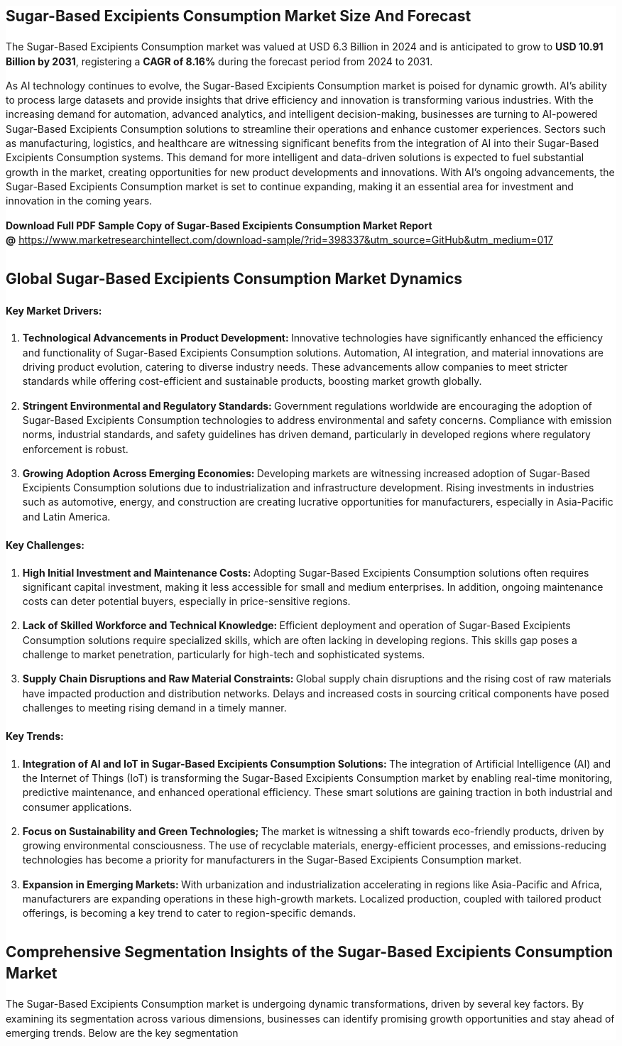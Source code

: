 <h2>Sugar-Based Excipients Consumption Market Size And Forecast</h2><p>The Sugar-Based Excipients Consumption market was valued at USD 6.3 Billion in 2024 and is anticipated to grow to <strong>USD 10.91 Billion by 2031</strong>, registering a <strong>CAGR of 8.16%</strong> during the forecast period from 2024 to 2031.</p><p>As AI technology continues to evolve, the Sugar-Based Excipients Consumption market is poised for dynamic growth. AI’s ability to process large datasets and provide insights that drive efficiency and innovation is transforming various industries. With the increasing demand for automation, advanced analytics, and intelligent decision-making, businesses are turning to AI-powered Sugar-Based Excipients Consumption solutions to streamline their operations and enhance customer experiences. Sectors such as manufacturing, logistics, and healthcare are witnessing significant benefits from the integration of AI into their Sugar-Based Excipients Consumption systems. This demand for more intelligent and data-driven solutions is expected to fuel substantial growth in the market, creating opportunities for new product developments and innovations. With AI’s ongoing advancements, the Sugar-Based Excipients Consumption market is set to continue expanding, making it an essential area for investment and innovation in the coming years.</p><p><strong>Download Full PDF Sample Copy of Sugar-Based Excipients Consumption Market Report @</strong>&nbsp;<a href="https://www.marketresearchintellect.com/download-sample/?rid=398337&amp;utm_source=GitHub&amp;utm_medium=017">https://www.marketresearchintellect.com/download-sample/?rid=398337&amp;utm_source=GitHub&amp;utm_medium=017</a></p><h2>Global Sugar-Based Excipients Consumption Market Dynamics</h2><h4><strong>Key Market Drivers:</strong></h4><ol><li><p><strong>Technological Advancements in Product Development:&nbsp;</strong>Innovative technologies have significantly enhanced the efficiency and functionality of Sugar-Based Excipients Consumption solutions. Automation, AI integration, and material innovations are driving product evolution, catering to diverse industry needs. These advancements allow companies to meet stricter standards while offering cost-efficient and sustainable products, boosting market growth globally.</p></li><li><p><strong>Stringent Environmental and Regulatory Standards:&nbsp;</strong>Government regulations worldwide are encouraging the adoption of Sugar-Based Excipients Consumption technologies to address environmental and safety concerns. Compliance with emission norms, industrial standards, and safety guidelines has driven demand, particularly in developed regions where regulatory enforcement is robust.</p></li><li><p><strong>Growing Adoption Across Emerging Economies:&nbsp;</strong>Developing markets are witnessing increased adoption of Sugar-Based Excipients Consumption solutions due to industrialization and infrastructure development. Rising investments in industries such as automotive, energy, and construction are creating lucrative opportunities for manufacturers, especially in Asia-Pacific and Latin America.</p></li></ol><h4><strong>Key Challenges:</strong></h4><ol><li><p><strong>High Initial Investment and Maintenance Costs:&nbsp;</strong>Adopting Sugar-Based Excipients Consumption solutions often requires significant capital investment, making it less accessible for small and medium enterprises. In addition, ongoing maintenance costs can deter potential buyers, especially in price-sensitive regions.</p></li><li><p><strong>Lack of Skilled Workforce and Technical Knowledge:&nbsp;</strong>Efficient deployment and operation of Sugar-Based Excipients Consumption solutions require specialized skills, which are often lacking in developing regions. This skills gap poses a challenge to market penetration, particularly for high-tech and sophisticated systems.</p></li><li><p><strong>Supply Chain Disruptions and Raw Material Constraints:&nbsp;</strong>Global supply chain disruptions and the rising cost of raw materials have impacted production and distribution networks. Delays and increased costs in sourcing critical components have posed challenges to meeting rising demand in a timely manner.</p></li></ol><h4><strong>Key Trends:</strong></h4><ol><li><p><strong>Integration of AI and IoT in Sugar-Based Excipients Consumption Solutions:&nbsp;</strong>The integration of Artificial Intelligence (AI) and the Internet of Things (IoT) is transforming the Sugar-Based Excipients Consumption market by enabling real-time monitoring, predictive maintenance, and enhanced operational efficiency. These smart solutions are gaining traction in both industrial and consumer applications.</p></li><li><p><strong>Focus on Sustainability and Green Technologies;&nbsp;</strong>The market is witnessing a shift towards eco-friendly products, driven by growing environmental consciousness. The use of recyclable materials, energy-efficient processes, and emissions-reducing technologies has become a priority for manufacturers in the Sugar-Based Excipients Consumption market.</p></li><li><p><strong>Expansion in Emerging Markets:&nbsp;</strong>With urbanization and industrialization accelerating in regions like Asia-Pacific and Africa, manufacturers are expanding operations in these high-growth markets. Localized production, coupled with tailored product offerings, is becoming a key trend to cater to region-specific demands.</p></li></ol><div class="article-main__content" data-test-id="publishing-text-block"><h2>Comprehensive Segmentation Insights of the Sugar-Based Excipients Consumption Market</h2><p>The Sugar-Based Excipients Consumption market is undergoing dynamic transformations, driven by several key factors. By examining its segmentation across various dimensions, businesses can identify promising growth opportunities and stay ahead of emerging trends. Below are the key segmentation